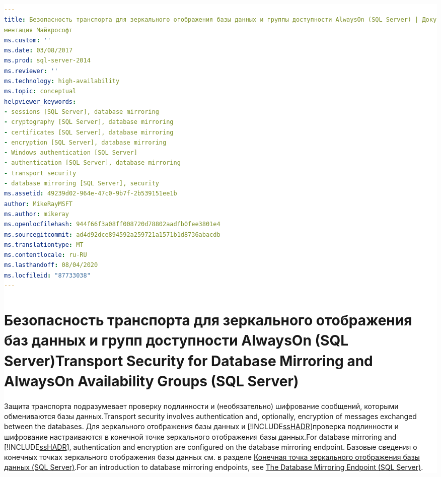 ```yaml
---
title: Безопасность транспорта для зеркального отображения базы данных и группы доступности AlwaysOn (SQL Server) | Документация Майкрософт
ms.custom: ''
ms.date: 03/08/2017
ms.prod: sql-server-2014
ms.reviewer: ''
ms.technology: high-availability
ms.topic: conceptual
helpviewer_keywords:
- sessions [SQL Server], database mirroring
- cryptography [SQL Server], database mirroring
- certificates [SQL Server], database mirroring
- encryption [SQL Server], database mirroring
- Windows authentication [SQL Server]
- authentication [SQL Server], database mirroring
- transport security
- database mirroring [SQL Server], security
ms.assetid: 49239d02-964e-47c0-9b7f-2b539151ee1b
author: MikeRayMSFT
ms.author: mikeray
ms.openlocfilehash: 944f66f3a08ff008720d78802aadfb0fee3801e4
ms.sourcegitcommit: ad4d92dce894592a259721a1571b1d8736abacdb
ms.translationtype: MT
ms.contentlocale: ru-RU
ms.lasthandoff: 08/04/2020
ms.locfileid: "87733038"
---
```

# <a name="transport-security-for-database-mirroring-and-alwayson-availability-groups-sql-server"></a><span data-ttu-id="c116b-102">Безопасность транспорта для зеркального отображения баз данных и групп доступности AlwaysOn (SQL Server)</span><span class="sxs-lookup"><span data-stu-id="c116b-102">Transport Security for Database Mirroring and AlwaysOn Availability Groups (SQL Server)</span></span>
  <span data-ttu-id="c116b-103">Защита транспорта подразумевает проверку подлинности и (необязательно) шифрование сообщений, которыми обмениваются базы данных.</span><span class="sxs-lookup"><span data-stu-id="c116b-103">Transport security involves authentication and, optionally, encryption of messages exchanged between the databases.</span></span> <span data-ttu-id="c116b-104">Для зеркального отображения базы данных и [!INCLUDE[ssHADR](../../includes/sshadr-md.md)]проверка подлинности и шифрование настраиваются в конечной точке зеркального отображения базы данных.</span><span class="sxs-lookup"><span data-stu-id="c116b-104">For database mirroring and [!INCLUDE[ssHADR](../../includes/sshadr-md.md)], authentication and encryption are configured on the database mirroring endpoint.</span></span> <span data-ttu-id="c116b-105">Базовые сведения о конечных точках зеркального отображения базы данных см. в разделе [Конечная точка зеркального отображения базы данных (SQL Server)](the-database-mirroring-endpoint-sql-server.md).</span><span class="sxs-lookup"><span data-stu-id="c116b-105">For an introduction to database mirroring endpoints, see [The Database Mirroring Endpoint &#40;SQL Server&#41;](the-database-mirroring-endpoint-sql-server.md).</span></span>  
  